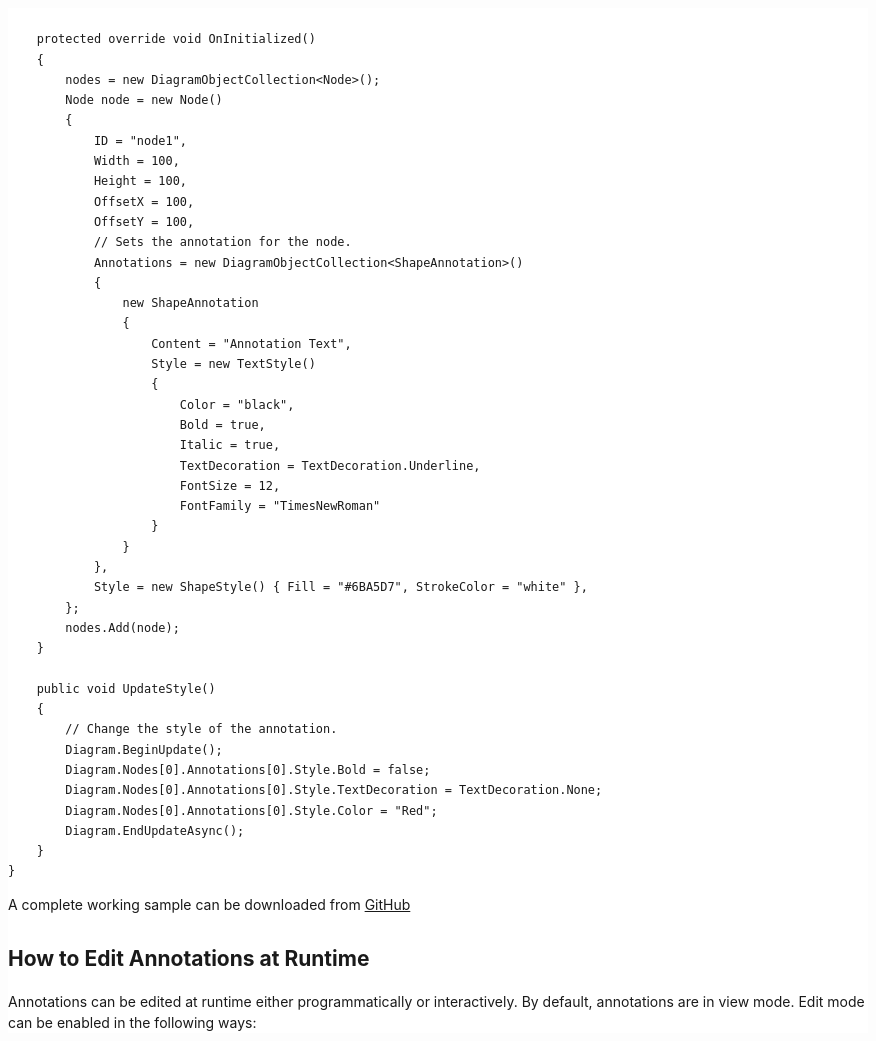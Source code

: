 ```cshtml

    protected override void OnInitialized()
    {
        nodes = new DiagramObjectCollection<Node>();
        Node node = new Node()
        {
            ID = "node1",
            Width = 100,
            Height = 100,
            OffsetX = 100,
            OffsetY = 100,
            // Sets the annotation for the node.
            Annotations = new DiagramObjectCollection<ShapeAnnotation>()
            {
                new ShapeAnnotation
                {
                    Content = "Annotation Text",
                    Style = new TextStyle() 
                    {
                        Color = "black",
                        Bold = true,
                        Italic = true,
                        TextDecoration = TextDecoration.Underline,
                        FontSize = 12, 
                        FontFamily = "TimesNewRoman"
                    }
                }
            },
            Style = new ShapeStyle() { Fill = "#6BA5D7", StrokeColor = "white" },
        };
        nodes.Add(node);
    }

    public void UpdateStyle()
    {
        // Change the style of the annotation.
        Diagram.BeginUpdate();
        Diagram.Nodes[0].Annotations[0].Style.Bold = false;
        Diagram.Nodes[0].Annotations[0].Style.TextDecoration = TextDecoration.None;
        Diagram.Nodes[0].Annotations[0].Style.Color = "Red";
        Diagram.EndUpdateAsync();
    }
}
```
A complete working sample can be downloaded from [GitHub](https://github.com/SyncfusionExamples/Blazor-Diagram-Examples/tree/master/UG-Samples/Annotations/Appearance/AnnotationStyleatRunTime)

## How to Edit Annotations at Runtime

Annotations can be edited at runtime either programmatically or interactively. By default, annotations are in view mode. Edit mode can be enabled in the following ways:
